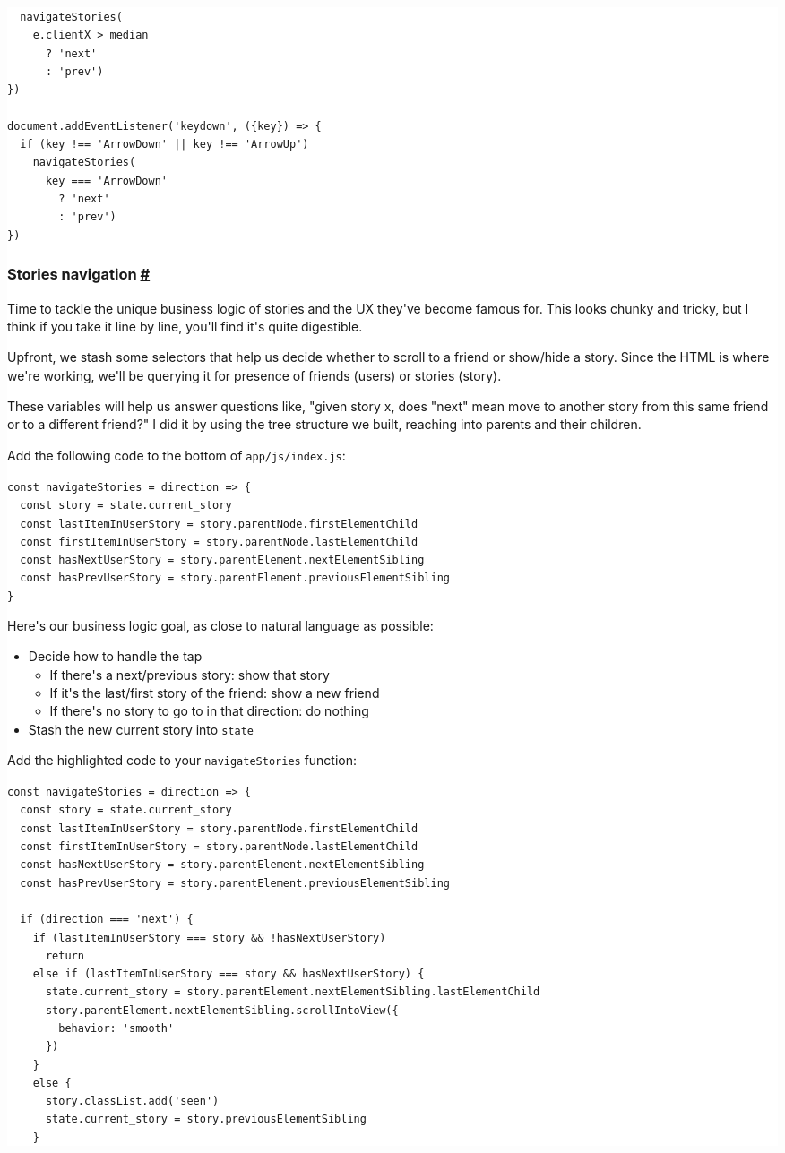       navigateStories(
        e.clientX > median
          ? 'next'
          : 'prev')
    })

    document.addEventListener('keydown', ({key}) => {
      if (key !== 'ArrowDown' || key !== 'ArrowUp')
        navigateStories(
          key === 'ArrowDown'
            ? 'next'
            : 'prev')
    })

### Stories navigation <a href="#stories-navigation" class="w-headline-link">#</a>

Time to tackle the unique business logic of stories and the UX they've become famous for. This looks chunky and tricky, but I think if you take it line by line, you'll find it's quite digestible.

Upfront, we stash some selectors that help us decide whether to scroll to a friend or show/hide a story. Since the HTML is where we're working, we'll be querying it for presence of friends (users) or stories (story).

These variables will help us answer questions like, "given story x, does "next" mean move to another story from this same friend or to a different friend?" I did it by using the tree structure we built, reaching into parents and their children.

Add the following code to the bottom of `app/js/index.js`:

    const navigateStories = direction => {
      const story = state.current_story
      const lastItemInUserStory = story.parentNode.firstElementChild
      const firstItemInUserStory = story.parentNode.lastElementChild
      const hasNextUserStory = story.parentElement.nextElementSibling
      const hasPrevUserStory = story.parentElement.previousElementSibling
    }

Here's our business logic goal, as close to natural language as possible:

- Decide how to handle the tap
  - If there's a next/previous story: show that story
  - If it's the last/first story of the friend: show a new friend
  - If there's no story to go to in that direction: do nothing
- Stash the new current story into `state`

Add the highlighted code to your `navigateStories` function:

    const navigateStories = direction => {
      const story = state.current_story
      const lastItemInUserStory = story.parentNode.firstElementChild
      const firstItemInUserStory = story.parentNode.lastElementChild
      const hasNextUserStory = story.parentElement.nextElementSibling
      const hasPrevUserStory = story.parentElement.previousElementSibling

      if (direction === 'next') {
        if (lastItemInUserStory === story && !hasNextUserStory)
          return
        else if (lastItemInUserStory === story && hasNextUserStory) {
          state.current_story = story.parentElement.nextElementSibling.lastElementChild
          story.parentElement.nextElementSibling.scrollIntoView({
            behavior: 'smooth'
          })
        }
        else {
          story.classList.add('seen')
          state.current_story = story.previousElementSibling
        }